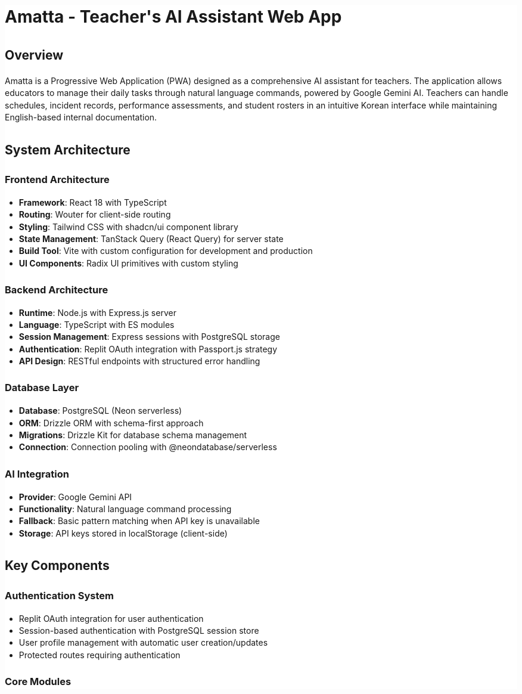 # Amatta - Teacher's AI Assistant Web App

## Overview
Amatta is a Progressive Web Application (PWA) designed as a comprehensive AI assistant for teachers. The application allows educators to manage their daily tasks through natural language commands, powered by Google Gemini AI. Teachers can handle schedules, incident records, performance assessments, and student rosters in an intuitive Korean interface while maintaining English-based internal documentation.

## System Architecture

### Frontend Architecture
- **Framework**: React 18 with TypeScript
- **Routing**: Wouter for client-side routing
- **Styling**: Tailwind CSS with shadcn/ui component library
- **State Management**: TanStack Query (React Query) for server state
- **Build Tool**: Vite with custom configuration for development and production
- **UI Components**: Radix UI primitives with custom styling

### Backend Architecture
- **Runtime**: Node.js with Express.js server
- **Language**: TypeScript with ES modules
- **Session Management**: Express sessions with PostgreSQL storage
- **Authentication**: Replit OAuth integration with Passport.js strategy
- **API Design**: RESTful endpoints with structured error handling

### Database Layer
- **Database**: PostgreSQL (Neon serverless)
- **ORM**: Drizzle ORM with schema-first approach
- **Migrations**: Drizzle Kit for database schema management
- **Connection**: Connection pooling with @neondatabase/serverless

### AI Integration
- **Provider**: Google Gemini API
- **Functionality**: Natural language command processing
- **Fallback**: Basic pattern matching when API key is unavailable
- **Storage**: API keys stored in localStorage (client-side)

## Key Components

### Authentication System
- Replit OAuth integration for user authentication
- Session-based authentication with PostgreSQL session store
- User profile management with automatic user creation/updates
- Protected routes requiring authentication

### Core Modules
